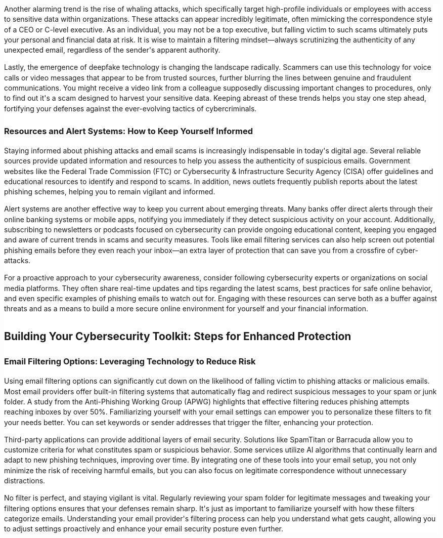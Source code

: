 <p>Another alarming trend is the rise of whaling attacks, which specifically target high-profile individuals or employees with access to sensitive data within organizations. These attacks can appear incredibly legitimate, often mimicking the correspondence style of a CEO or C-level executive. As an individual, you may not be a top executive, but falling victim to such scams ultimately puts your personal and financial data at risk. It is wise to maintain a filtering mindset—always scrutinizing the authenticity of any unexpected email, regardless of the sender's apparent authority.</p>

<p>Lastly, the emergence of deepfake technology is changing the landscape radically. Scammers can use this technology for voice calls or video messages that appear to be from trusted sources, further blurring the lines between genuine and fraudulent communications. You might receive a video link from a colleague supposedly discussing important changes to procedures, only to find out it's a scam designed to harvest your sensitive data. Keeping abreast of these trends helps you stay one step ahead, fortifying your defenses against the ever-evolving tactics of cybercriminals.</p>

<h3>Resources and Alert Systems: How to Keep Yourself Informed</h3>
<p>Staying informed about phishing attacks and email scams is increasingly indispensable in today's digital age. Several reliable sources provide updated information and resources to help you assess the authenticity of suspicious emails. Government websites like the Federal Trade Commission (FTC) or Cybersecurity & Infrastructure Security Agency (CISA) offer guidelines and educational resources to identify and respond to scams. In addition, news outlets frequently publish reports about the latest phishing schemes, helping you to remain vigilant and informed.</p>

<p>Alert systems are another effective way to keep you current about emerging threats. Many banks offer direct alerts through their online banking systems or mobile apps, notifying you immediately if they detect suspicious activity on your account. Additionally, subscribing to newsletters or podcasts focused on cybersecurity can provide ongoing educational content, keeping you engaged and aware of current trends in scams and security measures. Tools like email filtering services can also help screen out potential phishing emails before they even reach your inbox—an extra layer of protection that can save you from a crossfire of cyber-attacks.</p>

<p>For a proactive approach to your cybersecurity awareness, consider following cybersecurity experts or organizations on social media platforms. They often share real-time updates and tips regarding the latest scams, best practices for safe online behavior, and even specific examples of phishing emails to watch out for. Engaging with these resources can serve both as a buffer against threats and as a means to build a more secure online environment for yourself and your financial information.</p><h2>Building Your Cybersecurity Toolkit: Steps for Enhanced Protection</h2>

<h3>Email Filtering Options: Leveraging Technology to Reduce Risk</h3>
<p>Using email filtering options can significantly cut down on the likelihood of falling victim to phishing attacks or malicious emails. Most email providers offer built-in filtering systems that automatically flag and redirect suspicious messages to your spam or junk folder. A study from the Anti-Phishing Working Group (APWG) highlights that effective filtering reduces phishing attempts reaching inboxes by over 50%. Familiarizing yourself with your email settings can empower you to personalize these filters to fit your needs better. You can set keywords or sender addresses that trigger the filter, enhancing your protection.</p>

<p>Third-party applications can provide additional layers of email security. Solutions like SpamTitan or Barracuda allow you to customize criteria for what constitutes spam or suspicious behavior. Some services utilize AI algorithms that continually learn and adapt to new phishing techniques, improving over time. By integrating one of these tools into your email setup, you not only minimize the risk of receiving harmful emails, but you can also focus on legitimate correspondence without unnecessary distractions.</p>

<p>No filter is perfect, and staying vigilant is vital. Regularly reviewing your spam folder for legitimate messages and tweaking your filtering options ensures that your defenses remain sharp. It's just as important to familiarize yourself with how these filters categorize emails. Understanding your email provider's filtering process can help you understand what gets caught, allowing you to adjust settings proactively and enhance your email security posture even further.</p>
